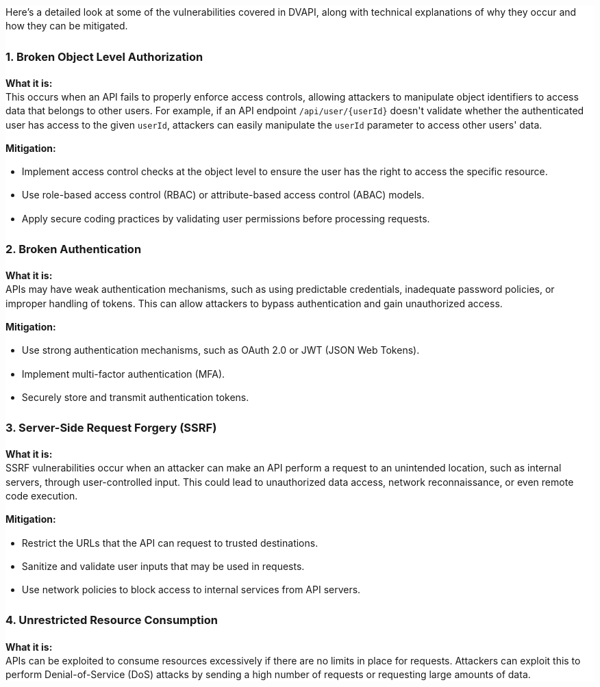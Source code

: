 Here’s a detailed look at some of the vulnerabilities covered in DVAPI, along with technical explanations of why they occur and how they can be mitigated.

### 1\. **Broken Object Level Authorization**

**What it is:**  
This occurs when an API fails to properly enforce access controls, allowing attackers to manipulate object identifiers to access data that belongs to other users. For example, if an API endpoint `/api/user/{userId}` doesn't validate whether the authenticated user has access to the given `userId`, attackers can easily manipulate the `userId` parameter to access other users' data.

**Mitigation:**

* Implement access control checks at the object level to ensure the user has the right to access the specific resource.
    
* Use role-based access control (RBAC) or attribute-based access control (ABAC) models.
    
* Apply secure coding practices by validating user permissions before processing requests.
    

### 2\. **Broken Authentication**

**What it is:**  
APIs may have weak authentication mechanisms, such as using predictable credentials, inadequate password policies, or improper handling of tokens. This can allow attackers to bypass authentication and gain unauthorized access.

**Mitigation:**

* Use strong authentication mechanisms, such as OAuth 2.0 or JWT (JSON Web Tokens).
    
* Implement multi-factor authentication (MFA).
    
* Securely store and transmit authentication tokens.
    

### 3\. **Server-Side Request Forgery (SSRF)**

**What it is:**  
SSRF vulnerabilities occur when an attacker can make an API perform a request to an unintended location, such as internal servers, through user-controlled input. This could lead to unauthorized data access, network reconnaissance, or even remote code execution.

**Mitigation:**

* Restrict the URLs that the API can request to trusted destinations.
    
* Sanitize and validate user inputs that may be used in requests.
    
* Use network policies to block access to internal services from API servers.
    

### 4\. **Unrestricted Resource Consumption**

**What it is:**  
APIs can be exploited to consume resources excessively if there are no limits in place for requests. Attackers can exploit this to perform Denial-of-Service (DoS) attacks by sending a high number of requests or requesting large amounts of data.
